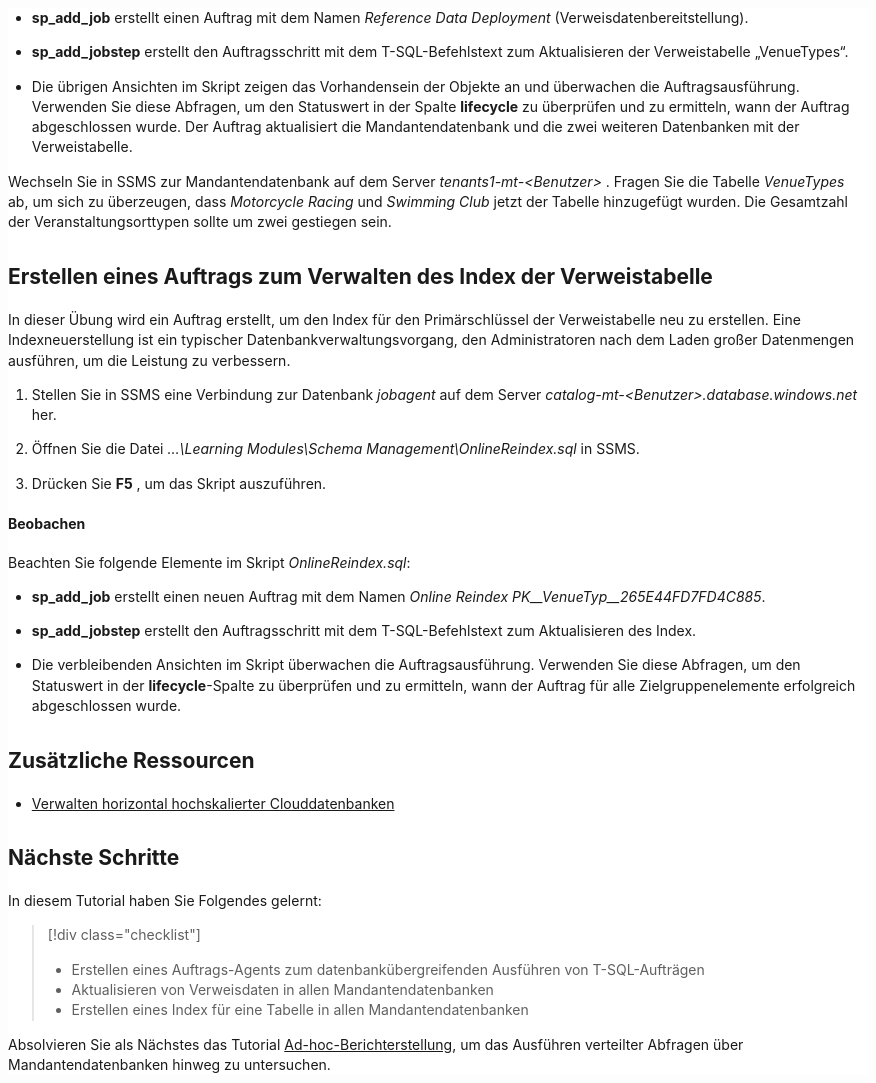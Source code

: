 - **sp\_add\_job** erstellt einen Auftrag mit dem Namen *Reference Data Deployment* (Verweisdatenbereitstellung).

- **sp\_add\_jobstep** erstellt den Auftragsschritt mit dem T-SQL-Befehlstext zum Aktualisieren der Verweistabelle „VenueTypes“.

- Die übrigen Ansichten im Skript zeigen das Vorhandensein der Objekte an und überwachen die Auftragsausführung. Verwenden Sie diese Abfragen, um den Statuswert in der Spalte **lifecycle** zu überprüfen und zu ermitteln, wann der Auftrag abgeschlossen wurde. Der Auftrag aktualisiert die Mandantendatenbank und die zwei weiteren Datenbanken mit der Verweistabelle.

Wechseln Sie in SSMS zur Mandantendatenbank auf dem Server *tenants1-mt-&lt;Benutzer&gt;* . Fragen Sie die Tabelle *VenueTypes* ab, um sich zu überzeugen, dass *Motorcycle Racing* und *Swimming Club* jetzt der Tabelle hinzugefügt wurden. Die Gesamtzahl der Veranstaltungsorttypen sollte um zwei gestiegen sein.

## <a name="create-a-job-to-manage-the-reference-table-index"></a>Erstellen eines Auftrags zum Verwalten des Index der Verweistabelle

In dieser Übung wird ein Auftrag erstellt, um den Index für den Primärschlüssel der Verweistabelle neu zu erstellen. Eine Indexneuerstellung ist ein typischer Datenbankverwaltungsvorgang, den Administratoren nach dem Laden großer Datenmengen ausführen, um die Leistung zu verbessern.

1. Stellen Sie in SSMS eine Verbindung zur Datenbank _jobagent_ auf dem Server *catalog-mt-&lt;Benutzer&gt;.database.windows.net* her.

2. Öffnen Sie die Datei *…\\Learning Modules\\Schema Management\\OnlineReindex.sql* in SSMS.

3. Drücken Sie **F5** , um das Skript auszuführen.

#### <a name="observe"></a>Beobachen

Beachten Sie folgende Elemente im Skript *OnlineReindex.sql*:

* **sp\_add\_job** erstellt einen neuen Auftrag mit dem Namen *Online Reindex PK\_\_VenueTyp\_\_265E44FD7FD4C885*.

* **sp\_add\_jobstep** erstellt den Auftragsschritt mit dem T-SQL-Befehlstext zum Aktualisieren des Index.

* Die verbleibenden Ansichten im Skript überwachen die Auftragsausführung. Verwenden Sie diese Abfragen, um den Statuswert in der **lifecycle**-Spalte zu überprüfen und zu ermitteln, wann der Auftrag für alle Zielgruppenelemente erfolgreich abgeschlossen wurde.

## <a name="additional-resources"></a>Zusätzliche Ressourcen


* [Verwalten horizontal hochskalierter Clouddatenbanken](./elastic-jobs-overview.md)

## <a name="next-steps"></a>Nächste Schritte

In diesem Tutorial haben Sie Folgendes gelernt:

> [!div class="checklist"]
> * Erstellen eines Auftrags-Agents zum datenbankübergreifenden Ausführen von T-SQL-Aufträgen
> * Aktualisieren von Verweisdaten in allen Mandantendatenbanken
> * Erstellen eines Index für eine Tabelle in allen Mandantendatenbanken

Absolvieren Sie als Nächstes das Tutorial [Ad-hoc-Berichterstellung](./saas-multitenantdb-adhoc-reporting.md), um das Ausführen verteilter Abfragen über Mandantendatenbanken hinweg zu untersuchen.